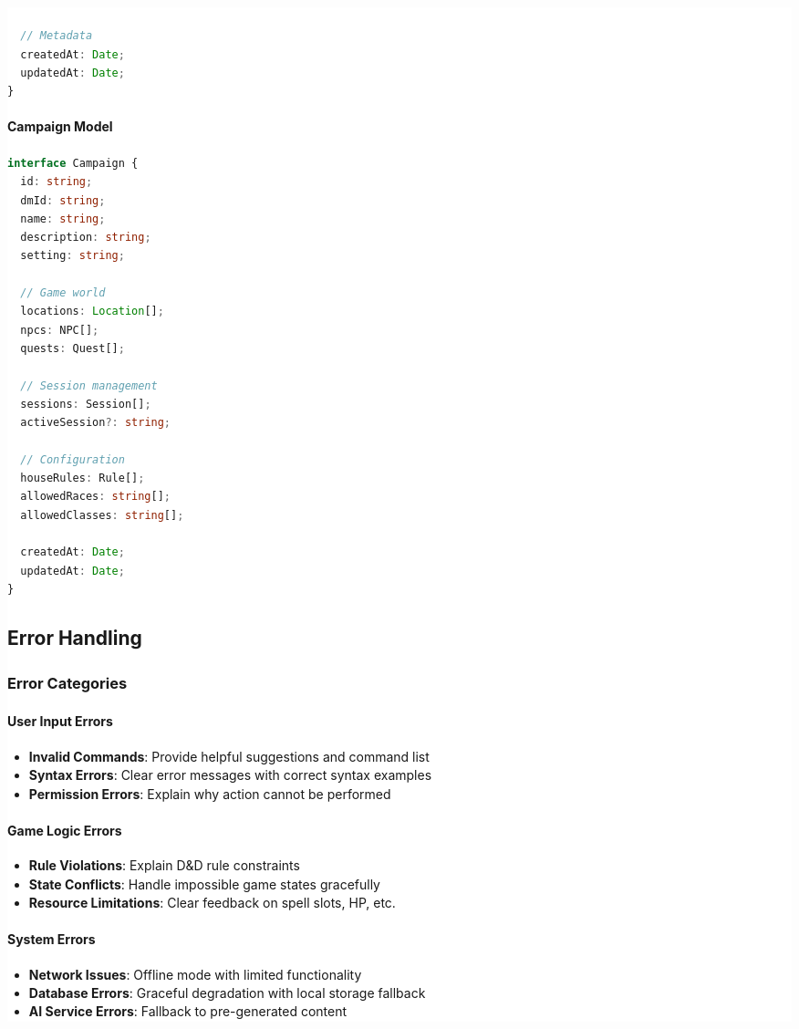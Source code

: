 ```typescript
  
  // Metadata
  createdAt: Date;
  updatedAt: Date;
}
```

#### Campaign Model
```typescript
interface Campaign {
  id: string;
  dmId: string;
  name: string;
  description: string;
  setting: string;
  
  // Game world
  locations: Location[];
  npcs: NPC[];
  quests: Quest[];
  
  // Session management
  sessions: Session[];
  activeSession?: string;
  
  // Configuration
  houseRules: Rule[];
  allowedRaces: string[];
  allowedClasses: string[];
  
  createdAt: Date;
  updatedAt: Date;
}
```

## Error Handling

### Error Categories

#### User Input Errors
- **Invalid Commands**: Provide helpful suggestions and command list
- **Syntax Errors**: Clear error messages with correct syntax examples
- **Permission Errors**: Explain why action cannot be performed

#### Game Logic Errors
- **Rule Violations**: Explain D&D rule constraints
- **State Conflicts**: Handle impossible game states gracefully
- **Resource Limitations**: Clear feedback on spell slots, HP, etc.

#### System Errors
- **Network Issues**: Offline mode with limited functionality
- **Database Errors**: Graceful degradation with local storage fallback
- **AI Service Errors**: Fallback to pre-generated content
